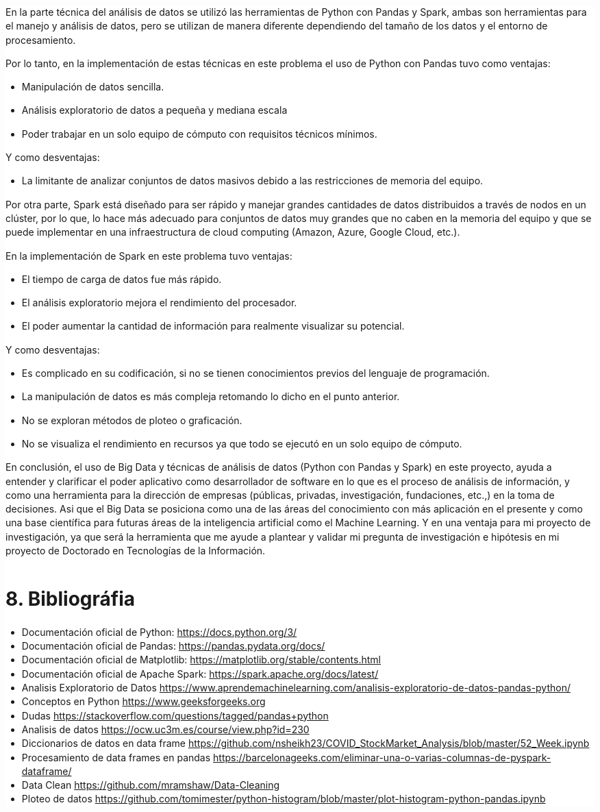 En la parte técnica del análisis de datos se utilizó las herramientas de Python con Pandas y Spark, ambas son herramientas para el manejo y análisis de datos, pero se utilizan de manera diferente dependiendo del tamaño de los datos y el entorno de procesamiento.

Por lo tanto, en la implementación de estas técnicas en este problema el uso de Python con Pandas tuvo como ventajas:

- Manipulación de datos sencilla.

- Análisis exploratorio de datos a pequeña y mediana escala

- Poder trabajar en un solo equipo de cómputo con requisitos técnicos mínimos.

Y como desventajas:

- La limitante de analizar conjuntos de datos masivos debido a las restricciones de memoria del equipo.

Por otra parte, Spark está diseñado para ser rápido y manejar grandes cantidades de datos distribuidos a través de nodos en un clúster, por lo que, lo hace más adecuado para conjuntos de datos muy grandes que no caben en la memoria del equipo y que se puede implementar en una infraestructura de cloud computing (Amazon, Azure, Google Cloud, etc.).

En la implementación de Spark en este problema tuvo ventajas:

- El tiempo de carga de datos fue más rápido.

- El análisis exploratorio mejora el rendimiento del procesador.

- El poder aumentar la cantidad de información para realmente visualizar su potencial.

Y como desventajas:

- Es complicado en su codificación, si no se tienen conocimientos previos del lenguaje de programación.

- La manipulación de datos es más compleja retomando lo dicho en el punto anterior.

- No se exploran métodos de ploteo o graficación.

- No se visualiza el rendimiento en recursos ya que todo se ejecutó en un solo equipo de cómputo.

En conclusión, el uso de Big Data y técnicas de análisis de datos (Python con Pandas y Spark) en este proyecto, ayuda a entender y clarificar el poder aplicativo como desarrollador de software en lo que es el proceso de análisis de información, y como una herramienta para la dirección de empresas (públicas, privadas, investigación, fundaciones, etc.,) en la toma de decisiones. Asi que el Big Data se posiciona como una de las áreas del conocimiento con más aplicación en el presente y como una base científica para futuras áreas de la inteligencia artificial como el Machine Learning.
Y en una ventaja para mi proyecto de investigación, ya que será la herramienta que me ayude a plantear y validar mi pregunta de investigación e hipótesis en mi proyecto de Doctorado en Tecnologías de la Información.


# 8. Bibliográfia

- Documentación oficial de Python: https://docs.python.org/3/
- Documentación oficial de Pandas: https://pandas.pydata.org/docs/
- Documentación oficial de Matplotlib: https://matplotlib.org/stable/contents.html
- Documentación oficial de Apache Spark: https://spark.apache.org/docs/latest/
- Analisis Exploratorio de Datos https://www.aprendemachinelearning.com/analisis-exploratorio-de-datos-pandas-python/
- Conceptos en Python https://www.geeksforgeeks.org
- Dudas https://stackoverflow.com/questions/tagged/pandas+python
- Analisis de datos https://ocw.uc3m.es/course/view.php?id=230
- Diccionarios de datos en data frame https://github.com/nsheikh23/COVID_StockMarket_Analysis/blob/master/52_Week.ipynb
- Procesamiento de data frames en pandas https://barcelonageeks.com/eliminar-una-o-varias-columnas-de-pyspark-dataframe/
- Data Clean https://github.com/mramshaw/Data-Cleaning
- Ploteo de datos https://github.com/tomimester/python-histogram/blob/master/plot-histogram-python-pandas.ipynb